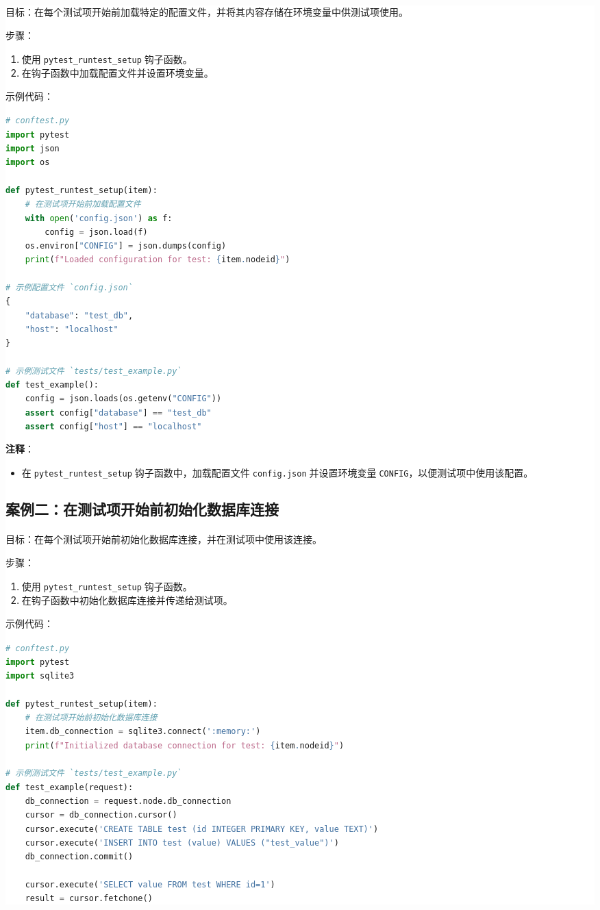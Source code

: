 目标：在每个测试项开始前加载特定的配置文件，并将其内容存储在环境变量中供测试项使用。

步骤：
1. 使用 `pytest_runtest_setup` 钩子函数。
2. 在钩子函数中加载配置文件并设置环境变量。

示例代码：

```python
# conftest.py
import pytest
import json
import os

def pytest_runtest_setup(item):
    # 在测试项开始前加载配置文件
    with open('config.json') as f:
        config = json.load(f)
    os.environ["CONFIG"] = json.dumps(config)
    print(f"Loaded configuration for test: {item.nodeid}")

# 示例配置文件 `config.json`
{
    "database": "test_db",
    "host": "localhost"
}

# 示例测试文件 `tests/test_example.py`
def test_example():
    config = json.loads(os.getenv("CONFIG"))
    assert config["database"] == "test_db"
    assert config["host"] == "localhost"
```

**注释**：
- 在 `pytest_runtest_setup` 钩子函数中，加载配置文件 `config.json` 并设置环境变量 `CONFIG`，以便测试项中使用该配置。

## 案例二：在测试项开始前初始化数据库连接

目标：在每个测试项开始前初始化数据库连接，并在测试项中使用该连接。

步骤：
1. 使用 `pytest_runtest_setup` 钩子函数。
2. 在钩子函数中初始化数据库连接并传递给测试项。

示例代码：

```python
# conftest.py
import pytest
import sqlite3

def pytest_runtest_setup(item):
    # 在测试项开始前初始化数据库连接
    item.db_connection = sqlite3.connect(':memory:')
    print(f"Initialized database connection for test: {item.nodeid}")

# 示例测试文件 `tests/test_example.py`
def test_example(request):
    db_connection = request.node.db_connection
    cursor = db_connection.cursor()
    cursor.execute('CREATE TABLE test (id INTEGER PRIMARY KEY, value TEXT)')
    cursor.execute('INSERT INTO test (value) VALUES ("test_value")')
    db_connection.commit()
    
    cursor.execute('SELECT value FROM test WHERE id=1')
    result = cursor.fetchone()
```